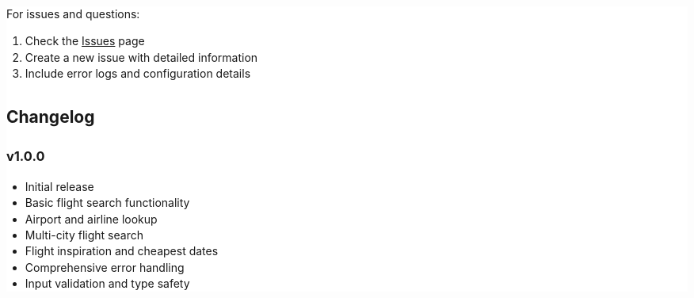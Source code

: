 For issues and questions:

1. Check the [Issues](https://github.com/pratikjadhav2726/mcp-amadeusflights/issues) page
2. Create a new issue with detailed information
3. Include error logs and configuration details

## Changelog

### v1.0.0
- Initial release
- Basic flight search functionality
- Airport and airline lookup
- Multi-city flight search
- Flight inspiration and cheapest dates
- Comprehensive error handling
- Input validation and type safety